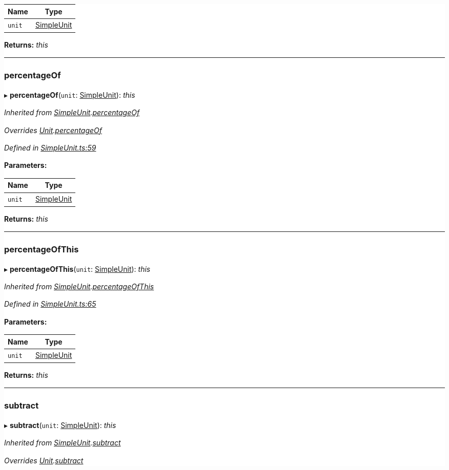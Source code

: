 Name | Type |
------ | ------ |
`unit` | [SimpleUnit](_simpleunit_.simpleunit.md) |

**Returns:** *this*

___

###  percentageOf

▸ **percentageOf**(`unit`: [SimpleUnit](_simpleunit_.simpleunit.md)): *this*

*Inherited from [SimpleUnit](_simpleunit_.simpleunit.md).[percentageOf](_simpleunit_.simpleunit.md#percentageof)*

*Overrides [Unit](_unit_.unit.md).[percentageOf](_unit_.unit.md#abstract-percentageof)*

*Defined in [SimpleUnit.ts:59](https://github.com/baspeeters/measurement-toolkit/blob/b77bfc1/src/Units/SimpleUnit.ts#L59)*

**Parameters:**

Name | Type |
------ | ------ |
`unit` | [SimpleUnit](_simpleunit_.simpleunit.md) |

**Returns:** *this*

___

###  percentageOfThis

▸ **percentageOfThis**(`unit`: [SimpleUnit](_simpleunit_.simpleunit.md)): *this*

*Inherited from [SimpleUnit](_simpleunit_.simpleunit.md).[percentageOfThis](_simpleunit_.simpleunit.md#percentageofthis)*

*Defined in [SimpleUnit.ts:65](https://github.com/baspeeters/measurement-toolkit/blob/b77bfc1/src/Units/SimpleUnit.ts#L65)*

**Parameters:**

Name | Type |
------ | ------ |
`unit` | [SimpleUnit](_simpleunit_.simpleunit.md) |

**Returns:** *this*

___

###  subtract

▸ **subtract**(`unit`: [SimpleUnit](_simpleunit_.simpleunit.md)): *this*

*Inherited from [SimpleUnit](_simpleunit_.simpleunit.md).[subtract](_simpleunit_.simpleunit.md#subtract)*

*Overrides [Unit](_unit_.unit.md).[subtract](_unit_.unit.md#abstract-subtract)*
